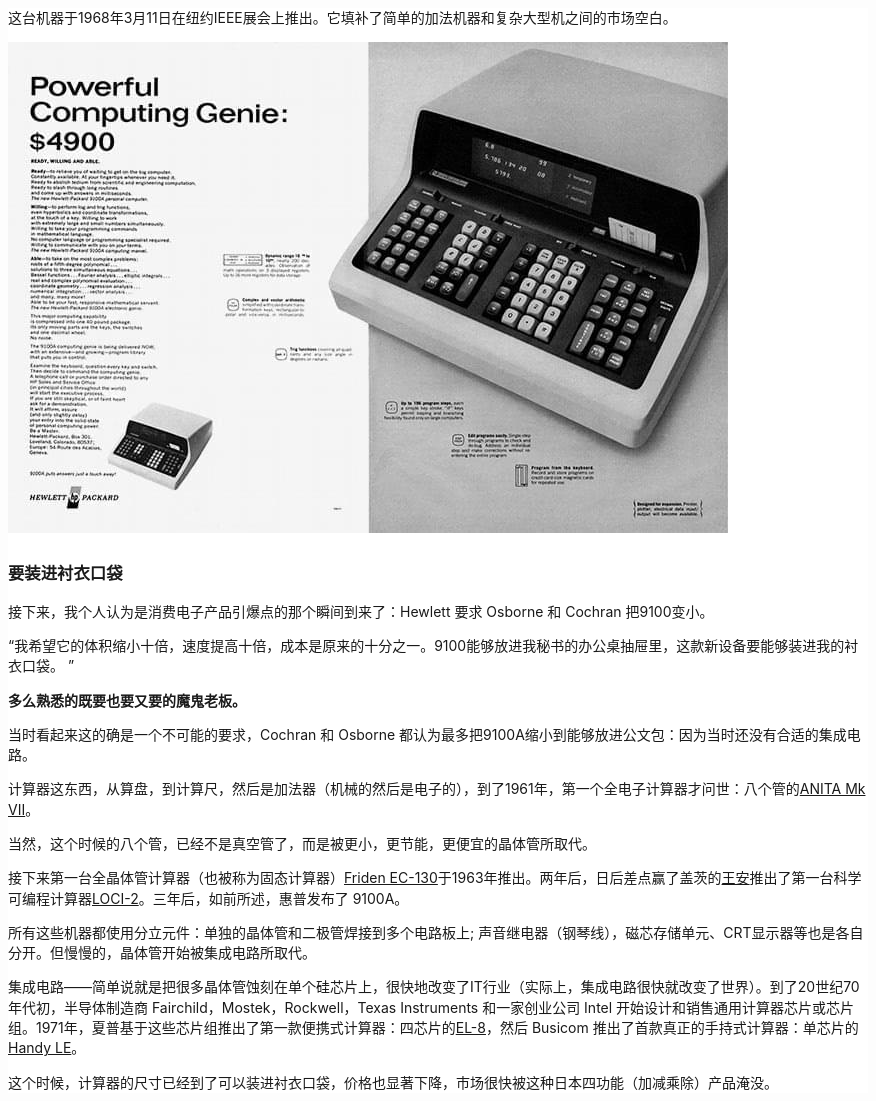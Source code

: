 这台机器于1968年3月11日在纽约IEEE展会上推出。它填补了简单的加法机器和复杂大型机之间的市场空白。

![keep it simple](/downloads/images/2019_01/genie_sm.jpg "Don't touch me...")

### 要装进衬衣口袋

接下来，我个人认为是消费电子产品引爆点的那个瞬间到来了：Hewlett 要求 Osborne 和 Cochran 把9100变小。

“我希望它的体积缩小十倍，速度提高十倍，成本是原来的十分之一。9100能够放进我秘书的办公桌抽屉里，这款新设备要能够装进我的衬衣口袋。 ”

**多么熟悉的既要也要又要的魔鬼老板。**

当时看起来这的确是一个不可能的要求，Cochran 和 Osborne 都认为最多把9100A缩小到能够放进公文包：因为当时还没有合适的集成电路。

计算器这东西，从算盘，到计算尺，然后是加法器（机械的然后是电子的），到了1961年，第一个全电子计算器才问世：八个管的[ANITA Mk VII](http://www.vintagecalculators.com/html/anita_mk_vii.html)。

当然，这个时候的八个管，已经不是真空管了，而是被更小，更节能，更便宜的晶体管所取代。

接下来第一台全晶体管计算器（也被称为固态计算器）[Friden EC-130](http://www.vintagecalculators.com/html/friden_ec-130.html)于1963年推出。两年后，日后差点赢了盖茨的[王安](https://baike.baidu.com/item/%E7%8E%8B%E5%AE%89/4457)推出了第一台科学可编程计算器[LOCI-2](https://www.oldcalculatormuseum.com/wangloci.html)。三年后，如前所述，惠普发布了 9100A。

所有这些机器都使用分立元件：单独的晶体管和二极管焊接到多个电路板上; 声音继电器（钢琴线），磁芯存储单元、CRT显示器等也是各自分开。但慢慢的，晶体管开始被集成电路所取代。

集成电路——简单说就是把很多晶体管蚀刻在单个硅芯片上，很快地改变了IT行业（实际上，集成电路很快就改变了世界）。到了20世纪70年代初，半导体制造商 Fairchild，Mostek，Rockwell，Texas Instruments 和一家创业公司 Intel 开始设计和销售通用计算器芯片或芯片组。1971年，夏普基于这些芯片组推出了第一款便携式计算器：四芯片的[EL-8](https://en.wikipedia.org/wiki/Sharp_EL-8)，然后 Busicom 推出了首款真正的手持式计算器：单芯片的 [Handy LE](http://www.vintagecalculators.com/html/busicom_le-120a_-_le-120s.html)。

这个时候，计算器的尺寸已经到了可以装进衬衣口袋，价格也显著下降，市场很快被这种日本四功能（加减乘除）产品淹没。
